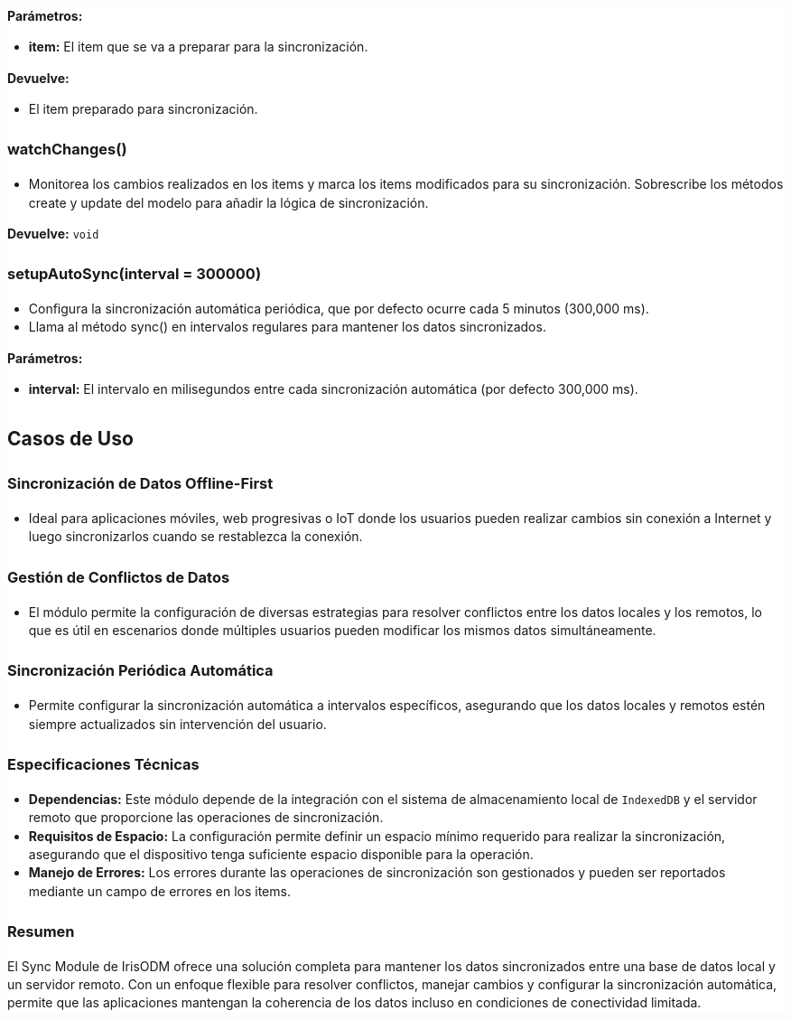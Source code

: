 **Parámetros:**
- **item:** El item que se va a preparar para la sincronización.

**Devuelve:** 
- El item preparado para sincronización.

### watchChanges()

- Monitorea los cambios realizados en los items y marca los items modificados para su sincronización. Sobrescribe los métodos create y update del modelo para añadir la lógica de sincronización.

**Devuelve:** `void`

### setupAutoSync(interval = 300000)

- Configura la sincronización automática periódica, que por defecto ocurre cada 5 minutos (300,000 ms). 
- Llama al método sync() en intervalos regulares para mantener los datos sincronizados.

**Parámetros:**
- **interval:** El intervalo en milisegundos entre cada sincronización automática (por defecto 300,000 ms).

## Casos de Uso

### Sincronización de Datos Offline-First

- Ideal para aplicaciones móviles, web progresivas o IoT donde los usuarios pueden realizar cambios sin conexión a Internet y luego sincronizarlos cuando se restablezca la conexión.

### Gestión de Conflictos de Datos

- El módulo permite la configuración de diversas estrategias para resolver conflictos entre los datos locales y los remotos, lo que es útil en escenarios donde múltiples usuarios pueden modificar los mismos datos simultáneamente.

### Sincronización Periódica Automática

- Permite configurar la sincronización automática a intervalos específicos, asegurando que los datos locales y remotos estén siempre actualizados sin intervención del usuario.

### Especificaciones Técnicas
- **Dependencias:** Este módulo depende de la integración con el sistema de almacenamiento local de `IndexedDB` y el servidor remoto que proporcione las operaciones de sincronización.
- **Requisitos de Espacio:** La configuración permite definir un espacio mínimo requerido para realizar la sincronización, asegurando que el dispositivo tenga suficiente espacio disponible para la operación.
- **Manejo de Errores:** Los errores durante las operaciones de sincronización son gestionados y pueden ser reportados mediante un campo de errores en los items.

### Resumen
El Sync Module de IrisODM ofrece una solución completa para mantener los datos sincronizados entre una base de datos local y un servidor remoto. Con un enfoque flexible para resolver conflictos, manejar cambios y configurar la sincronización automática, permite que las aplicaciones mantengan la coherencia de los datos incluso en condiciones de conectividad limitada.
